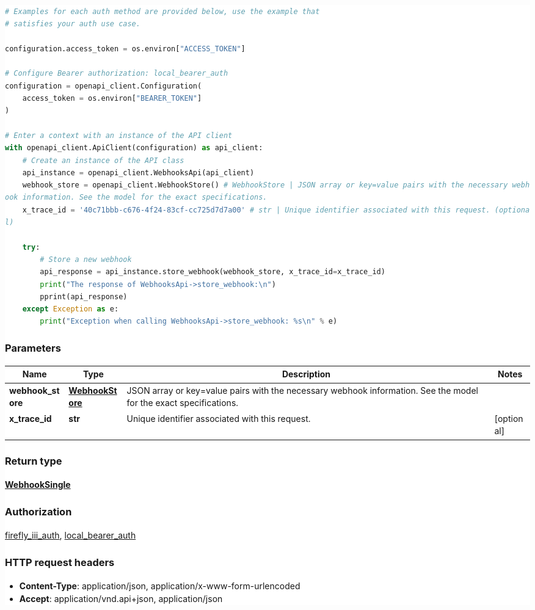 ```python
# Examples for each auth method are provided below, use the example that
# satisfies your auth use case.

configuration.access_token = os.environ["ACCESS_TOKEN"]

# Configure Bearer authorization: local_bearer_auth
configuration = openapi_client.Configuration(
    access_token = os.environ["BEARER_TOKEN"]
)

# Enter a context with an instance of the API client
with openapi_client.ApiClient(configuration) as api_client:
    # Create an instance of the API class
    api_instance = openapi_client.WebhooksApi(api_client)
    webhook_store = openapi_client.WebhookStore() # WebhookStore | JSON array or key=value pairs with the necessary webhook information. See the model for the exact specifications.
    x_trace_id = '40c71bbb-c676-4f24-83cf-cc725d7d7a00' # str | Unique identifier associated with this request. (optional)

    try:
        # Store a new webhook
        api_response = api_instance.store_webhook(webhook_store, x_trace_id=x_trace_id)
        print("The response of WebhooksApi->store_webhook:\n")
        pprint(api_response)
    except Exception as e:
        print("Exception when calling WebhooksApi->store_webhook: %s\n" % e)
```



### Parameters


Name | Type | Description  | Notes
------------- | ------------- | ------------- | -------------
 **webhook_store** | [**WebhookStore**](WebhookStore.md)| JSON array or key&#x3D;value pairs with the necessary webhook information. See the model for the exact specifications. | 
 **x_trace_id** | **str**| Unique identifier associated with this request. | [optional] 

### Return type

[**WebhookSingle**](WebhookSingle.md)

### Authorization

[firefly_iii_auth](../README.md#firefly_iii_auth), [local_bearer_auth](../README.md#local_bearer_auth)

### HTTP request headers

 - **Content-Type**: application/json, application/x-www-form-urlencoded
 - **Accept**: application/vnd.api+json, application/json
